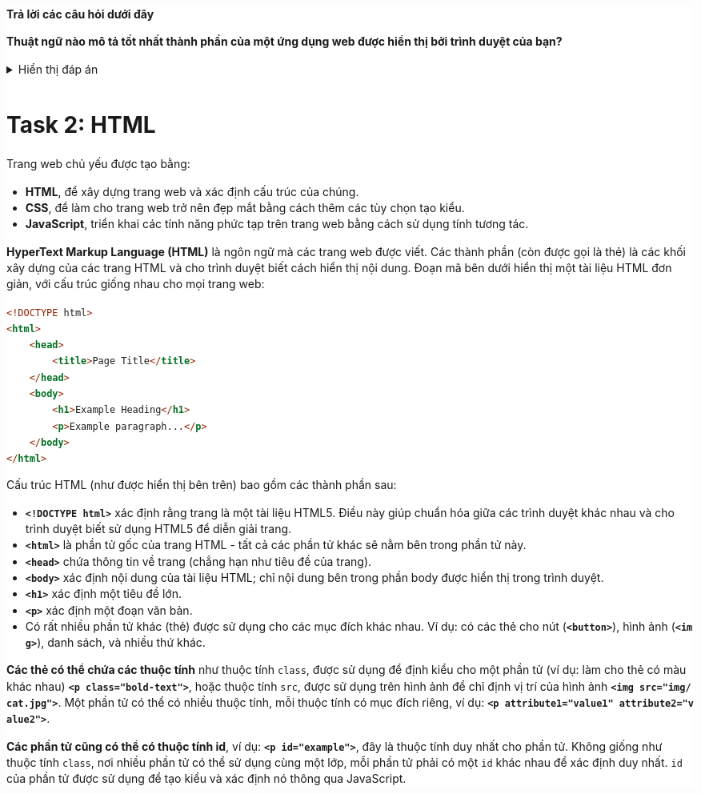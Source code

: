 **Trả lời các câu hỏi dưới đây**  

**Thuật ngữ nào mô tả tốt nhất thành phần của một ứng dụng web được hiển thị bởi trình duyệt của bạn?**  

<details><summary>Hiển thị đáp án</summary></details>  

# Task 2: HTML

Trang web chủ yếu được tạo bằng:

- **HTML**, để xây dựng trang web và xác định cấu trúc của chúng.
- **CSS**, để làm cho trang web trở nên đẹp mắt bằng cách thêm các tùy chọn tạo kiểu.
- **JavaScript**, triển khai các tính năng phức tạp trên trang web bằng cách sử dụng tính tương tác.

**HyperText Markup Language (HTML)** là ngôn ngữ mà các trang web được viết. Các thành phần (còn được gọi là thẻ) là các khối xây dựng của các trang HTML và cho trình duyệt biết cách hiển thị nội dung. Đoạn mã bên dưới hiển thị một tài liệu HTML đơn giản, với cấu trúc giống nhau cho mọi trang web:

```html
<!DOCTYPE html>
<html>
    <head>
        <title>Page Title</title>
    </head>
    <body>
        <h1>Example Heading</h1>
        <p>Example paragraph...</p>
    </body>
</html>
```

Cấu trúc HTML (như được hiển thị bên trên) bao gồm các thành phần sau:

- **`<!DOCTYPE html>`** xác định rằng trang là một tài liệu HTML5. Điều này giúp chuẩn hóa giữa các trình duyệt khác nhau và cho trình duyệt biết sử dụng HTML5 để diễn giải trang.
- **`<html>`** là phần tử gốc của trang HTML - tất cả các phần tử khác sẽ nằm bên trong phần tử này.
- **`<head>`** chứa thông tin về trang (chẳng hạn như tiêu đề của trang).
- **`<body>`** xác định nội dung của tài liệu HTML; chỉ nội dung bên trong phần body được hiển thị trong trình duyệt.
- **`<h1>`** xác định một tiêu đề lớn.
- **`<p>`** xác định một đoạn văn bản.
- Có rất nhiều phần tử khác (thẻ) được sử dụng cho các mục đích khác nhau. Ví dụ: có các thẻ cho nút (**`<button>`**), hình ảnh (**`<img>`**), danh sách, và nhiều thứ khác.


**Các thẻ có thể chứa các thuộc tính** như thuộc tính `class`, được sử dụng để định kiểu cho một phần tử (ví dụ: làm cho thẻ có màu khác nhau) **`<p class="bold-text">`**, hoặc thuộc tính `src`, được sử dụng trên hình ảnh để chỉ định vị trí của hình ảnh **`<img src="img/cat.jpg">`**. Một phần tử có thể có nhiều thuộc tính, mỗi thuộc tính có mục đích riêng, ví dụ: **`<p attribute1="value1" attribute2="value2">`**.

**Các phần tử cũng có thể có thuộc tính id**, ví dụ: **`<p id="example">`**, đây là thuộc tính duy nhất cho phần tử. Không giống như thuộc tính `class`, nơi nhiều phần tử có thể sử dụng cùng một lớp, mỗi phần tử phải có một `id` khác nhau để xác định duy nhất. `id` của phần tử được sử dụng để tạo kiểu và xác định nó thông qua JavaScript.
